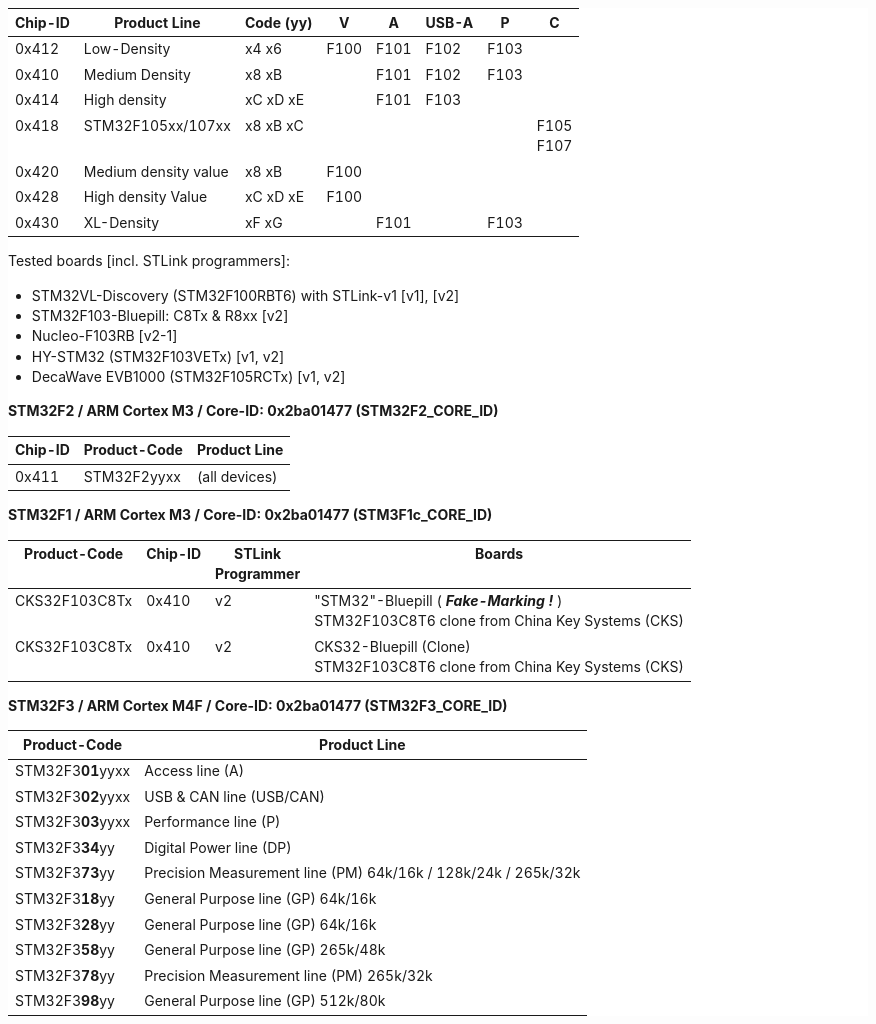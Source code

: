 | Chip-ID | Product Line         | Code (yy) | V    | A    | USB-A | P    | C   |
| ---     | ---                  | ---       | ---  | ---  |  ---  | ---  | --- |
| 0x412   | Low-Density          | x4 x6     | F100 | F101 | F102  | F103 |     |
| 0x410   | Medium Density       | x8 xB     |      | F101 | F102  | F103 |     |
| 0x414   | High density         | xC xD xE  |      | F101 | F103  |      |     |
| 0x418   | STM32F105xx/107xx    | x8 xB xC  |      |      |       |      | F105<br />F107 |
| 0x420   | Medium density value | x8 xB     | F100 |      |       |      |     |
| 0x428   | High density Value   | xC xD xE  | F100 |      |       |      |     |
| 0x430   | XL-Density           | xF xG     |      | F101 |       | F103 |     |

Tested boards [incl. STLink programmers]:
* STM32VL-Discovery (STM32F100RBT6) with STLink-v1 [v1], [v2]
* STM32F103-Bluepill: C8Tx & R8xx [v2]
* Nucleo-F103RB [v2-1]
* HY-STM32 (STM32F103VETx) [v1, v2]
* DecaWave EVB1000 (STM32F105RCTx) [v1, v2]


**STM32F2 / ARM Cortex M3 / Core-ID: 0x2ba01477 (STM32F2_CORE_ID)**

| Chip-ID | Product-Code  | Product Line  |
| ---     | ---           | ---           |
| 0x411   | STM32F2yyxx   | (all devices) |


**STM32F1 / ARM Cortex M3 / Core-ID: 0x2ba01477 (STM3F1c_CORE_ID)**

| Product-Code      | Chip-ID | STLink<br />Programmer | Boards |
| ---               | ---     | ---      | --- |
| CKS32F103C8Tx     | 0x410   | v2       | "STM32"-Bluepill ( _**Fake-Marking !**_ )<br />STM32F103C8T6 clone from China Key Systems (CKS) |
| CKS32F103C8Tx     | 0x410   | v2       | CKS32-Bluepill (Clone)<br />STM32F103C8T6 clone from China Key Systems (CKS) |


**STM32F3 / ARM Cortex M4F / Core-ID: 0x2ba01477 (STM32F3_CORE_ID)**

| Product-Code      | Product Line                                                    |
| ---               | ---                                                             |
| STM32F3**01**yyxx | Access line (A)                                                 |
| STM32F3**02**yyxx | USB & CAN line (USB/CAN)                                        |
| STM32F3**03**yyxx | Performance line (P)                                            |
| STM32F3**34**yy   | Digital Power line (DP)                                         |
| STM32F3**73**yy   | Precision Measurement line (PM)  64k/16k / 128k/24k / 265k/32k  |
| STM32F3**18**yy   | General Purpose line (GP)        64k/16k                        |
| STM32F3**28**yy   | General Purpose line (GP)        64k/16k                        |
| STM32F3**58**yy   | General Purpose line (GP)       265k/48k                        |
| STM32F3**78**yy   | Precision Measurement line (PM) 265k/32k                        |
| STM32F3**98**yy   | General Purpose line (GP)       512k/80k                        |
